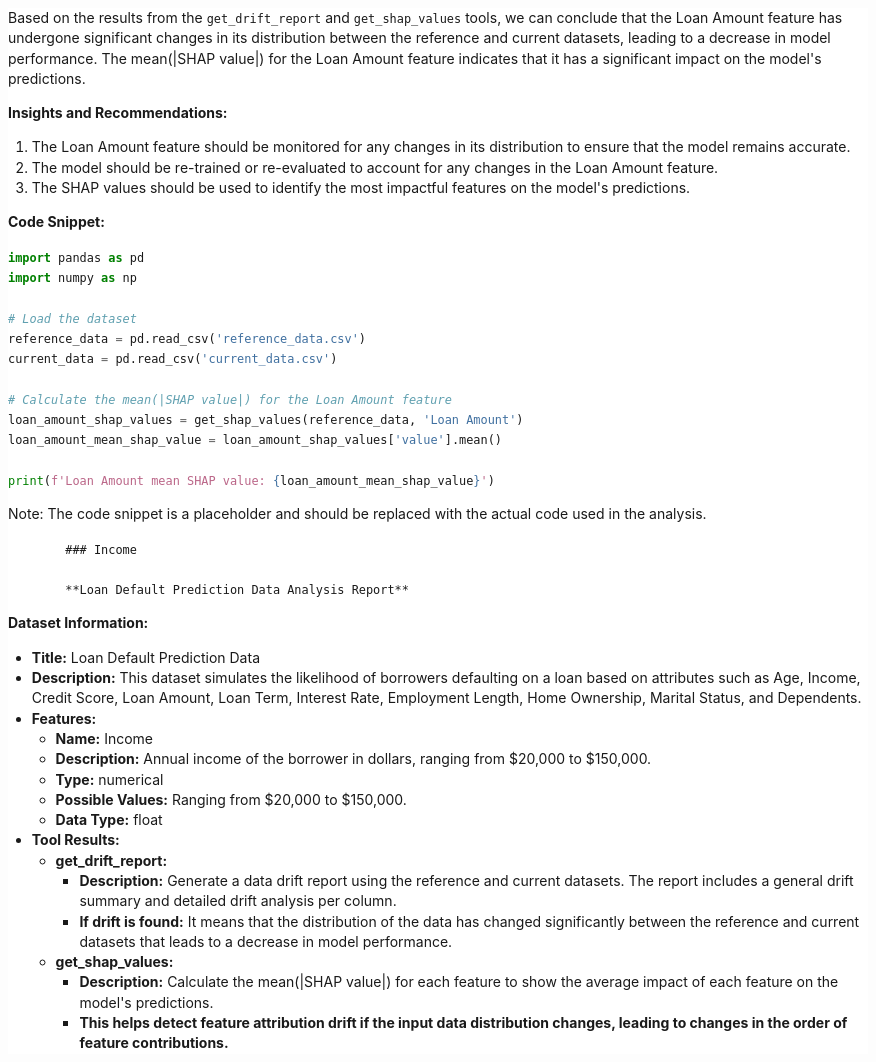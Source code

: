 Based on the results from the `get_drift_report` and `get_shap_values` tools, we can conclude that the Loan Amount feature has undergone significant changes in its distribution between the reference and current datasets, leading to a decrease in model performance. The mean(|SHAP value|) for the Loan Amount feature indicates that it has a significant impact on the model's predictions.

**Insights and Recommendations:**

1. The Loan Amount feature should be monitored for any changes in its distribution to ensure that the model remains accurate.
2. The model should be re-trained or re-evaluated to account for any changes in the Loan Amount feature.
3. The SHAP values should be used to identify the most impactful features on the model's predictions.

**Code Snippet:**

```python
import pandas as pd
import numpy as np

# Load the dataset
reference_data = pd.read_csv('reference_data.csv')
current_data = pd.read_csv('current_data.csv')

# Calculate the mean(|SHAP value|) for the Loan Amount feature
loan_amount_shap_values = get_shap_values(reference_data, 'Loan Amount')
loan_amount_mean_shap_value = loan_amount_shap_values['value'].mean()

print(f'Loan Amount mean SHAP value: {loan_amount_mean_shap_value}')
```

Note: The code snippet is a placeholder and should be replaced with the actual code used in the analysis.

            ### Income

            **Loan Default Prediction Data Analysis Report**

**Dataset Information:**

* **Title:** Loan Default Prediction Data
* **Description:** This dataset simulates the likelihood of borrowers defaulting on a loan based on attributes such as Age, Income, Credit Score, Loan Amount, Loan Term, Interest Rate, Employment Length, Home Ownership, Marital Status, and Dependents.
* **Features:**
	+ **Name:** Income
	+ **Description:** Annual income of the borrower in dollars, ranging from $20,000 to $150,000.
	+ **Type:** numerical
	+ **Possible Values:** Ranging from $20,000 to $150,000.
	+ **Data Type:** float
* **Tool Results:**
	+ **get_drift_report:**
		- **Description:** Generate a data drift report using the reference and current datasets. The report includes a general drift summary and detailed drift analysis per column.
		- **If drift is found:** It means that the distribution of the data has changed significantly between the reference and current datasets that leads to a decrease in model performance.
	+ **get_shap_values:**
		- **Description:** Calculate the mean(|SHAP value|) for each feature to show the average impact of each feature on the model's predictions.
		- **This helps detect feature attribution drift if the input data distribution changes, leading to changes in the order of feature contributions.**
